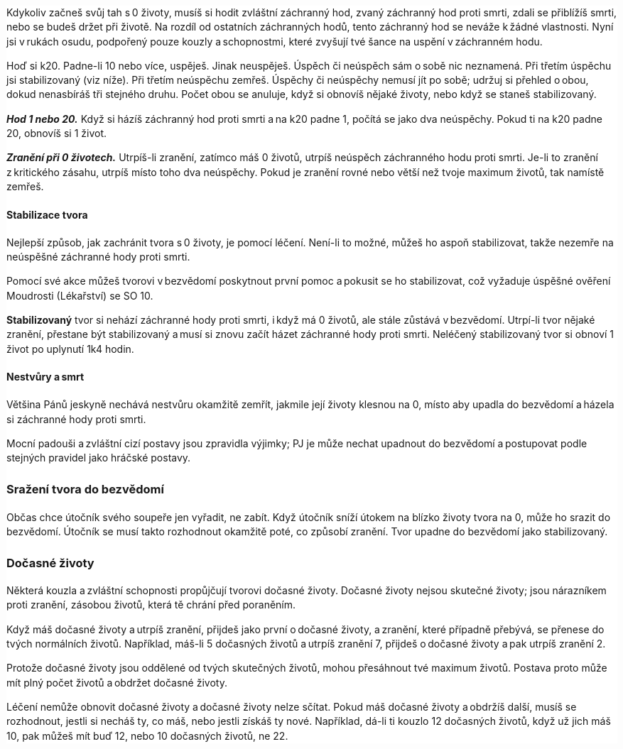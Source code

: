 Kdykoliv začneš svůj tah s 0 životy, musíš si hodit zvláštní záchranný hod, zvaný záchranný hod proti smrti, zdali se přiblížíš smrti, nebo se budeš držet při životě. Na rozdíl od ostatních záchranných hodů, tento záchranný hod se neváže k žádné vlastnosti. Nyní jsi v rukách osudu, podpořený pouze kouzly a schopnostmi, které zvyšují tvé šance na uspění v záchranném hodu.
  
Hoď si k20. Padne-li 10 nebo více, uspěješ. Jinak neuspěješ. Úspěch či neúspěch sám o sobě nic neznamená. Při třetím úspěchu jsi stabilizovaný (viz níže). Při třetím neúspěchu zemřeš. Úspěchy či neúspěchy nemusí jít po sobě; udržuj si přehled o obou, dokud nenasbíráš tři stejného druhu. Počet obou se anuluje, když si obnovíš nějaké životy, nebo když se staneš stabilizovaný.
  
***Hod 1 nebo 20.*** Když si házíš záchranný hod proti smrti a na k20 padne 1, počítá se jako dva neúspěchy. Pokud ti na k20 padne 20, obnovíš si 1 život.
  
***Zranění při 0 životech.*** Utrpíš-li zranění, zatímco máš 0 životů, utrpíš neúspěch záchranného hodu proti smrti. Je-li to zranění z kritického zásahu, utrpíš místo toho dva neúspěchy. Pokud je zranění rovné nebo větší než tvoje maximum životů, tak namístě zemřeš.
  
#### Stabilizace tvora
  
Nejlepší způsob, jak zachránit tvora s 0 životy, je pomocí léčení. Není-li to možné, můžeš ho aspoň stabilizovat, takže nezemře na neúspěšné záchranné hody proti smrti.
  
Pomocí své akce můžeš tvorovi v bezvědomí poskytnout první pomoc a pokusit se ho stabilizovat, což vyžaduje úspěšné ověření Moudrosti (Lékařství) se SO 10.
  
**Stabilizovaný** tvor si nehází záchranné hody proti smrti, i když má 0 životů, ale stále zůstává v bezvědomí. Utrpí-li tvor nějaké zranění, přestane být stabilizovaný a musí si znovu začít házet záchranné hody proti smrti. Neléčený stabilizovaný tvor si obnoví 1 život po uplynutí 1k4 hodin.
  
#### Nestvůry a smrt
  
Většina Pánů jeskyně nechává nestvůru okamžitě zemřít, jakmile její životy klesnou na 0, místo aby upadla do bezvědomí a házela si záchranné hody proti smrti.
  
Mocní padouši a zvláštní cizí postavy jsou zpravidla výjimky; PJ je může nechat upadnout do bezvědomí a postupovat podle stejných pravidel jako hráčské postavy.
  
### Sražení tvora do bezvědomí
  
Občas chce útočník svého soupeře jen vyřadit, ne zabít. Když útočník sníží útokem na blízko životy tvora na 0, může ho srazit do bezvědomí. Útočník se musí takto rozhodnout okamžitě poté, co způsobí zranění. Tvor upadne do bezvědomí jako stabilizovaný.
  
### Dočasné životy
  
Některá kouzla a zvláštní schopnosti propůjčují tvorovi dočasné životy. Dočasné životy nejsou skutečné životy; jsou nárazníkem proti zranění, zásobou životů, která tě chrání před poraněním.
  
Když máš dočasné životy a utrpíš zranění, přijdeš jako první o dočasné životy, a zranění, které případně přebývá, se přenese do tvých normálních životů. Například, máš-li 5 dočasných životů a utrpíš zranění 7, přijdeš o dočasné životy a pak utrpíš zranění 2.
  
Protože dočasné životy jsou oddělené od tvých skutečných životů, mohou přesáhnout tvé maximum životů. Postava proto může mít plný počet životů a obdržet dočasné životy.
  
Léčení nemůže obnovit dočasné životy a dočasné životy nelze sčítat. Pokud máš dočasné životy a obdržíš další, musíš se rozhodnout, jestli si necháš ty, co máš, nebo jestli získáš ty nové. Například, dá-li ti kouzlo 12 dočasných životů, když už jich máš 10, pak můžeš mít buď 12, nebo 10 dočasných životů, ne 22.
  